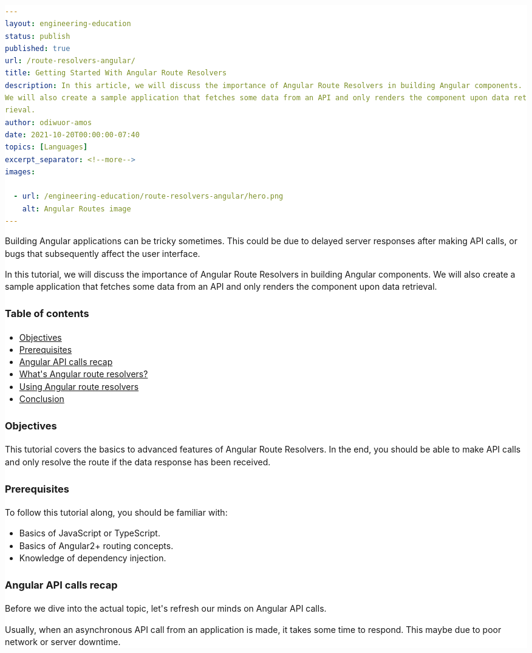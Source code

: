 ```yaml
---
layout: engineering-education
status: publish
published: true
url: /route-resolvers-angular/
title: Getting Started With Angular Route Resolvers
description: In this article, we will discuss the importance of Angular Route Resolvers in building Angular components. We will also create a sample application that fetches some data from an API and only renders the component upon data retrieval.
author: odiwuor-amos
date: 2021-10-20T00:00:00-07:40
topics: [Languages]
excerpt_separator: <!--more-->
images:

  - url: /engineering-education/route-resolvers-angular/hero.png
    alt: Angular Routes image
---
```

Building Angular applications can be tricky sometimes. This could be due to delayed server responses after making API calls, or bugs that subsequently affect the user interface.

In this tutorial, we will discuss the importance of Angular Route Resolvers in building Angular components. We will also create a sample application that fetches some data from an API and only renders the component upon data retrieval.

### Table of contents
- [Objectives](#objectives)
- [Prerequisites](#prerequisites)
- [Angular API calls recap](#angular-api-calls-recap)
- [What's Angular route resolvers?](#what-is-angular-route-resolvers)
- [Using Angular route resolvers](#using-angular-route-resolvers)
- [Conclusion](#conclusion)

### Objectives
This tutorial covers the basics to advanced features of Angular Route Resolvers. In the end, you should be able to make API calls and only resolve the route if the data response has been received.

### Prerequisites
To follow this tutorial along, you should be familiar with:
- Basics of JavaScript or TypeScript.
- Basics of Angular2+ routing concepts.
- Knowledge of dependency injection.

### Angular API calls recap
Before we dive into the actual topic, let's refresh our minds on Angular API calls.

Usually, when an asynchronous API call from an application is made, it takes some time to respond. This maybe due to poor network or server downtime.
